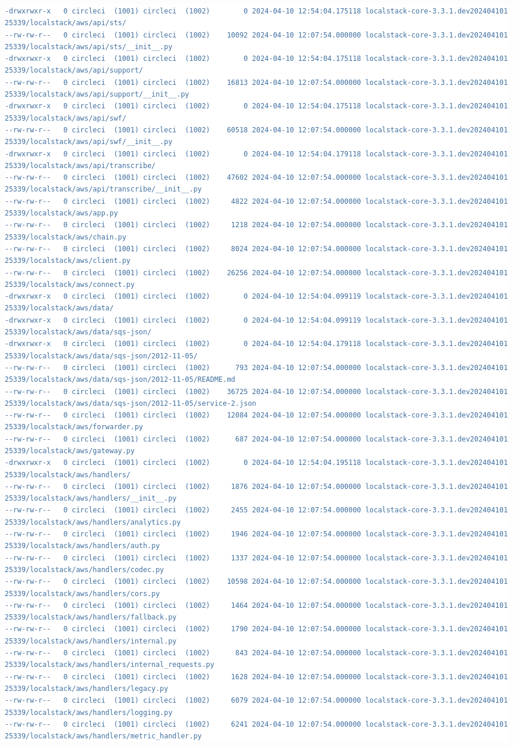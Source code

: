 ```diff
-drwxrwxr-x   0 circleci  (1001) circleci  (1002)        0 2024-04-10 12:54:04.175118 localstack-core-3.3.1.dev20240410125339/localstack/aws/api/sts/
--rw-rw-r--   0 circleci  (1001) circleci  (1002)    10092 2024-04-10 12:07:54.000000 localstack-core-3.3.1.dev20240410125339/localstack/aws/api/sts/__init__.py
-drwxrwxr-x   0 circleci  (1001) circleci  (1002)        0 2024-04-10 12:54:04.175118 localstack-core-3.3.1.dev20240410125339/localstack/aws/api/support/
--rw-rw-r--   0 circleci  (1001) circleci  (1002)    16813 2024-04-10 12:07:54.000000 localstack-core-3.3.1.dev20240410125339/localstack/aws/api/support/__init__.py
-drwxrwxr-x   0 circleci  (1001) circleci  (1002)        0 2024-04-10 12:54:04.175118 localstack-core-3.3.1.dev20240410125339/localstack/aws/api/swf/
--rw-rw-r--   0 circleci  (1001) circleci  (1002)    60518 2024-04-10 12:07:54.000000 localstack-core-3.3.1.dev20240410125339/localstack/aws/api/swf/__init__.py
-drwxrwxr-x   0 circleci  (1001) circleci  (1002)        0 2024-04-10 12:54:04.179118 localstack-core-3.3.1.dev20240410125339/localstack/aws/api/transcribe/
--rw-rw-r--   0 circleci  (1001) circleci  (1002)    47602 2024-04-10 12:07:54.000000 localstack-core-3.3.1.dev20240410125339/localstack/aws/api/transcribe/__init__.py
--rw-rw-r--   0 circleci  (1001) circleci  (1002)     4822 2024-04-10 12:07:54.000000 localstack-core-3.3.1.dev20240410125339/localstack/aws/app.py
--rw-rw-r--   0 circleci  (1001) circleci  (1002)     1218 2024-04-10 12:07:54.000000 localstack-core-3.3.1.dev20240410125339/localstack/aws/chain.py
--rw-rw-r--   0 circleci  (1001) circleci  (1002)     8024 2024-04-10 12:07:54.000000 localstack-core-3.3.1.dev20240410125339/localstack/aws/client.py
--rw-rw-r--   0 circleci  (1001) circleci  (1002)    26256 2024-04-10 12:07:54.000000 localstack-core-3.3.1.dev20240410125339/localstack/aws/connect.py
-drwxrwxr-x   0 circleci  (1001) circleci  (1002)        0 2024-04-10 12:54:04.099119 localstack-core-3.3.1.dev20240410125339/localstack/aws/data/
-drwxrwxr-x   0 circleci  (1001) circleci  (1002)        0 2024-04-10 12:54:04.099119 localstack-core-3.3.1.dev20240410125339/localstack/aws/data/sqs-json/
-drwxrwxr-x   0 circleci  (1001) circleci  (1002)        0 2024-04-10 12:54:04.179118 localstack-core-3.3.1.dev20240410125339/localstack/aws/data/sqs-json/2012-11-05/
--rw-rw-r--   0 circleci  (1001) circleci  (1002)      793 2024-04-10 12:07:54.000000 localstack-core-3.3.1.dev20240410125339/localstack/aws/data/sqs-json/2012-11-05/README.md
--rw-rw-r--   0 circleci  (1001) circleci  (1002)    36725 2024-04-10 12:07:54.000000 localstack-core-3.3.1.dev20240410125339/localstack/aws/data/sqs-json/2012-11-05/service-2.json
--rw-rw-r--   0 circleci  (1001) circleci  (1002)    12084 2024-04-10 12:07:54.000000 localstack-core-3.3.1.dev20240410125339/localstack/aws/forwarder.py
--rw-rw-r--   0 circleci  (1001) circleci  (1002)      687 2024-04-10 12:07:54.000000 localstack-core-3.3.1.dev20240410125339/localstack/aws/gateway.py
-drwxrwxr-x   0 circleci  (1001) circleci  (1002)        0 2024-04-10 12:54:04.195118 localstack-core-3.3.1.dev20240410125339/localstack/aws/handlers/
--rw-rw-r--   0 circleci  (1001) circleci  (1002)     1876 2024-04-10 12:07:54.000000 localstack-core-3.3.1.dev20240410125339/localstack/aws/handlers/__init__.py
--rw-rw-r--   0 circleci  (1001) circleci  (1002)     2455 2024-04-10 12:07:54.000000 localstack-core-3.3.1.dev20240410125339/localstack/aws/handlers/analytics.py
--rw-rw-r--   0 circleci  (1001) circleci  (1002)     1946 2024-04-10 12:07:54.000000 localstack-core-3.3.1.dev20240410125339/localstack/aws/handlers/auth.py
--rw-rw-r--   0 circleci  (1001) circleci  (1002)     1337 2024-04-10 12:07:54.000000 localstack-core-3.3.1.dev20240410125339/localstack/aws/handlers/codec.py
--rw-rw-r--   0 circleci  (1001) circleci  (1002)    10598 2024-04-10 12:07:54.000000 localstack-core-3.3.1.dev20240410125339/localstack/aws/handlers/cors.py
--rw-rw-r--   0 circleci  (1001) circleci  (1002)     1464 2024-04-10 12:07:54.000000 localstack-core-3.3.1.dev20240410125339/localstack/aws/handlers/fallback.py
--rw-rw-r--   0 circleci  (1001) circleci  (1002)     1790 2024-04-10 12:07:54.000000 localstack-core-3.3.1.dev20240410125339/localstack/aws/handlers/internal.py
--rw-rw-r--   0 circleci  (1001) circleci  (1002)      843 2024-04-10 12:07:54.000000 localstack-core-3.3.1.dev20240410125339/localstack/aws/handlers/internal_requests.py
--rw-rw-r--   0 circleci  (1001) circleci  (1002)     1628 2024-04-10 12:07:54.000000 localstack-core-3.3.1.dev20240410125339/localstack/aws/handlers/legacy.py
--rw-rw-r--   0 circleci  (1001) circleci  (1002)     6079 2024-04-10 12:07:54.000000 localstack-core-3.3.1.dev20240410125339/localstack/aws/handlers/logging.py
--rw-rw-r--   0 circleci  (1001) circleci  (1002)     6241 2024-04-10 12:07:54.000000 localstack-core-3.3.1.dev20240410125339/localstack/aws/handlers/metric_handler.py
```